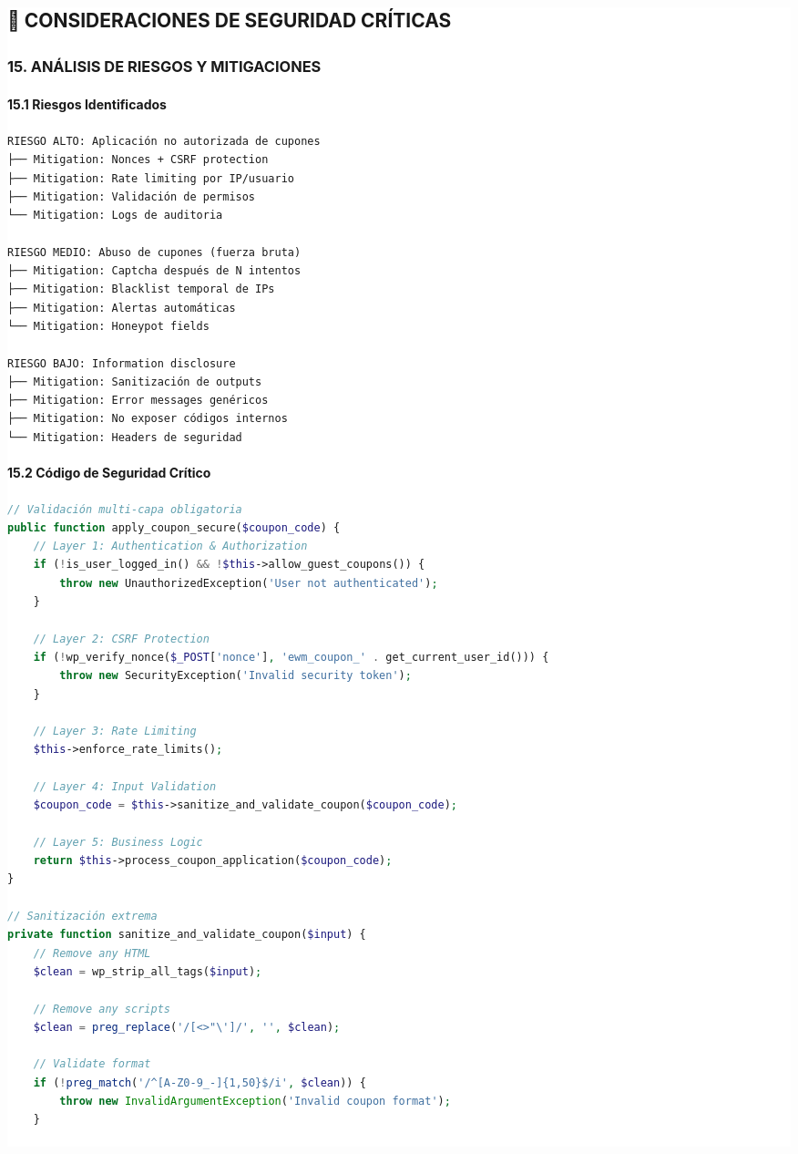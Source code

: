 
## 🔐 CONSIDERACIONES DE SEGURIDAD CRÍTICAS

### 15. ANÁLISIS DE RIESGOS Y MITIGACIONES

#### 15.1 Riesgos Identificados
```
RIESGO ALTO: Aplicación no autorizada de cupones
├── Mitigation: Nonces + CSRF protection
├── Mitigation: Rate limiting por IP/usuario
├── Mitigation: Validación de permisos
└── Mitigation: Logs de auditoria

RIESGO MEDIO: Abuso de cupones (fuerza bruta)
├── Mitigation: Captcha después de N intentos
├── Mitigation: Blacklist temporal de IPs
├── Mitigation: Alertas automáticas
└── Mitigation: Honeypot fields

RIESGO BAJO: Information disclosure
├── Mitigation: Sanitización de outputs
├── Mitigation: Error messages genéricos
├── Mitigation: No exposer códigos internos
└── Mitigation: Headers de seguridad
```

#### 15.2 Código de Seguridad Crítico
```php
// Validación multi-capa obligatoria
public function apply_coupon_secure($coupon_code) {
    // Layer 1: Authentication & Authorization
    if (!is_user_logged_in() && !$this->allow_guest_coupons()) {
        throw new UnauthorizedException('User not authenticated');
    }
    
    // Layer 2: CSRF Protection
    if (!wp_verify_nonce($_POST['nonce'], 'ewm_coupon_' . get_current_user_id())) {
        throw new SecurityException('Invalid security token');
    }
    
    // Layer 3: Rate Limiting
    $this->enforce_rate_limits();
    
    // Layer 4: Input Validation
    $coupon_code = $this->sanitize_and_validate_coupon($coupon_code);
    
    // Layer 5: Business Logic
    return $this->process_coupon_application($coupon_code);
}

// Sanitización extrema
private function sanitize_and_validate_coupon($input) {
    // Remove any HTML
    $clean = wp_strip_all_tags($input);
    
    // Remove any scripts
    $clean = preg_replace('/[<>"\']/', '', $clean);
    
    // Validate format
    if (!preg_match('/^[A-Z0-9_-]{1,50}$/i', $clean)) {
        throw new InvalidArgumentException('Invalid coupon format');
    }
    
```